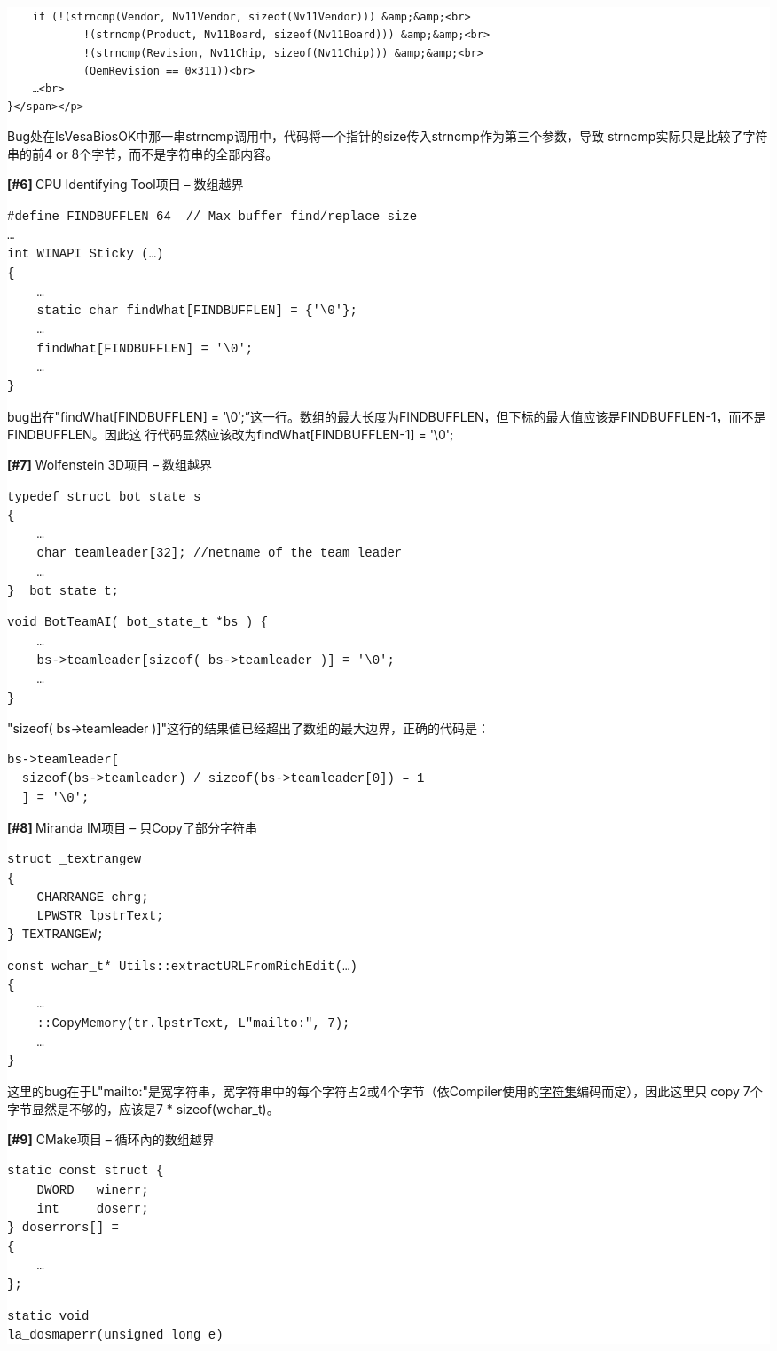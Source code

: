 	    if (!(strncmp(Vendor, Nv11Vendor, sizeof(Nv11Vendor))) &amp;&amp;<br>
	            !(strncmp(Product, Nv11Board, sizeof(Nv11Board))) &amp;&amp;<br>
	            !(strncmp(Revision, Nv11Chip, sizeof(Nv11Chip))) &amp;&amp;<br>
	            (OemRevision == 0×311))<br>
	    …<br>
	}</span></p>
<p>Bug处在IsVesaBiosOK中那一串strncmp调用中，代码将一个指针的size传入strncmp作为第三个参数，导致 strncmp实际只是比较了字符串的前4 or 8个字节，而不是字符串的全部内容。</p>
<p><b>[#6] </b>CPU Identifying Tool项目 – 数组越界</p>
<p><span style="font-family:&#39;courier new&#39;,courier,monospace">#define FINDBUFFLEN 64  // Max buffer find/replace size<br>
	…<br>
	int WINAPI Sticky (…)<br>
	{<br>
	    …<br>
	    static char findWhat[FINDBUFFLEN] = {&#39;\0&#39;};<br>
	    …<br>
	    findWhat[FINDBUFFLEN] = &#39;\0&#39;;<br>
	    …<br>
	}</span></p>
<p>bug出在&quot;findWhat[FINDBUFFLEN] = ‘\0′;”这一行。数组的最大长度为FINDBUFFLEN，但下标的最大值应该是FINDBUFFLEN-1，而不是FINDBUFFLEN。因此这 行代码显然应该改为findWhat[FINDBUFFLEN-1] = &#39;\0&#39;;</p>
<p><b>[#7]</b> Wolfenstein 3D项目 – 数组越界</p>
<p><span style="font-family:&#39;courier new&#39;,courier,monospace">typedef struct bot_state_s<br>
	{<br>
	    …<br>
	    char teamleader[32]; //netname of the team leader<br>
	    …<br>
	}  bot_state_t;</span></p>
<p><span style="font-family:courier new,courier,monospace">void BotTeamAI( bot_state_t *bs ) {<br>
	    …<br>
	    bs-&gt;teamleader[sizeof( bs-&gt;teamleader )] = &#39;\0&#39;;<br>
	    …<br>
	}</span></p>
<p>&quot;sizeof( bs-&gt;teamleader )]&quot;这行的结果值已经超出了数组的最大边界，正确的代码是：</p>
<p><span style="font-family:&#39;courier new&#39;,courier,monospace">bs-&gt;teamleader[<br>
	  sizeof(bs-&gt;teamleader) / sizeof(bs-&gt;teamleader[0]) – 1<br>
	  ] = &#39;\0&#39;;</span></p>
<p><b>[#8] </b><a href="http://www.miranda-im.org">Miranda IM</a>项目 – 只Copy了部分字符串</p>
<p><span style="font-family:&#39;courier new&#39;,courier,monospace">struct _textrangew<br>
	{<br>
	    CHARRANGE chrg;<br>
	    LPWSTR lpstrText;<br>
	} TEXTRANGEW;</span></p>
<p><span style="font-family:courier new,courier,monospace">const wchar_t* Utils::extractURLFromRichEdit(…)<br>
	{<br>
	    …<br>
	    ::CopyMemory(tr.lpstrText, L&quot;mailto:&quot;, 7);<br>
	    …<br>
	}</span></p>
<p>这里的bug在于L&quot;mailto:&quot;是宽字符串，宽字符串中的每个字符占2或4个字节（依Compiler使用的<a href="http://tonybai.com/2007/11/03/also-talk-about-char-encoding/">字符集</a>编码而定），因此这里只 copy 7个字节显然是不够的，应该是7 * sizeof(wchar_t)。</p>
<p><b>[#9]</b> CMake项目 – 循环內的数组越界</p>
<p><span style="font-family:&#39;courier new&#39;,courier,monospace">static const struct {<br>
	    DWORD   winerr;<br>
	    int     doserr;<br>
	} doserrors[] =<br>
	{<br>
	    …<br>
	};</span></p>
<p><span style="font-family:courier new,courier,monospace">static void<br>
	la_dosmaperr(unsigned long e)<br>